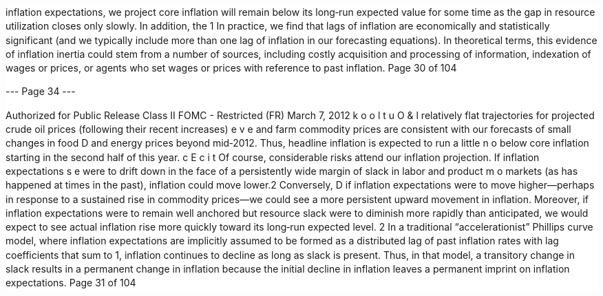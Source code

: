 inflation expectations, we project core inflation will remain below its long‐run expected
value for some time as the gap in resource utilization closes only slowly. In addition, the
1
In practice, we find that lags of inflation are economically and statistically significant (and we
typically include more than one lag of inflation in our forecasting equations). In theoretical terms, this
evidence of inflation inertia could stem from a number of sources, including costly acquisition and
processing of information, indexation of wages or prices, or agents who set wages or prices with
reference to past inflation.
Page 30 of 104

--- Page 34 ---

Authorized for Public Release
Class II FOMC - Restricted (FR) March 7, 2012
k
o
o
l
t
u
O
&
l
relatively flat trajectories for projected crude oil prices (following their recent increases) e
v
e
and farm commodity prices are consistent with our forecasts of small changes in food D
and energy prices beyond mid‐2012. Thus, headline inflation is expected to run a little n
o
below core inflation starting in the second half of this year. c
E
c
i
t
Of course, considerable risks attend our inflation projection. If inflation expectations s
e
were to drift down in the face of a persistently wide margin of slack in labor and product m
o
markets (as has happened at times in the past), inflation could move lower.2 Conversely, D
if inflation expectations were to move higher—perhaps in response to a sustained rise in
commodity prices—we could see a more persistent upward movement in inflation.
Moreover, if inflation expectations were to remain well anchored but resource slack were
to diminish more rapidly than anticipated, we would expect to see actual inflation rise
more quickly toward its long‐run expected level.
2
In a traditional “accelerationist” Phillips curve model, where inflation expectations are implicitly
assumed to be formed as a distributed lag of past inflation rates with lag coefficients that sum to 1,
inflation continues to decline as long as slack is present. Thus, in that model, a transitory change in slack
results in a permanent change in inflation because the initial decline in inflation leaves a permanent
imprint on inflation expectations.
Page 31 of 104
